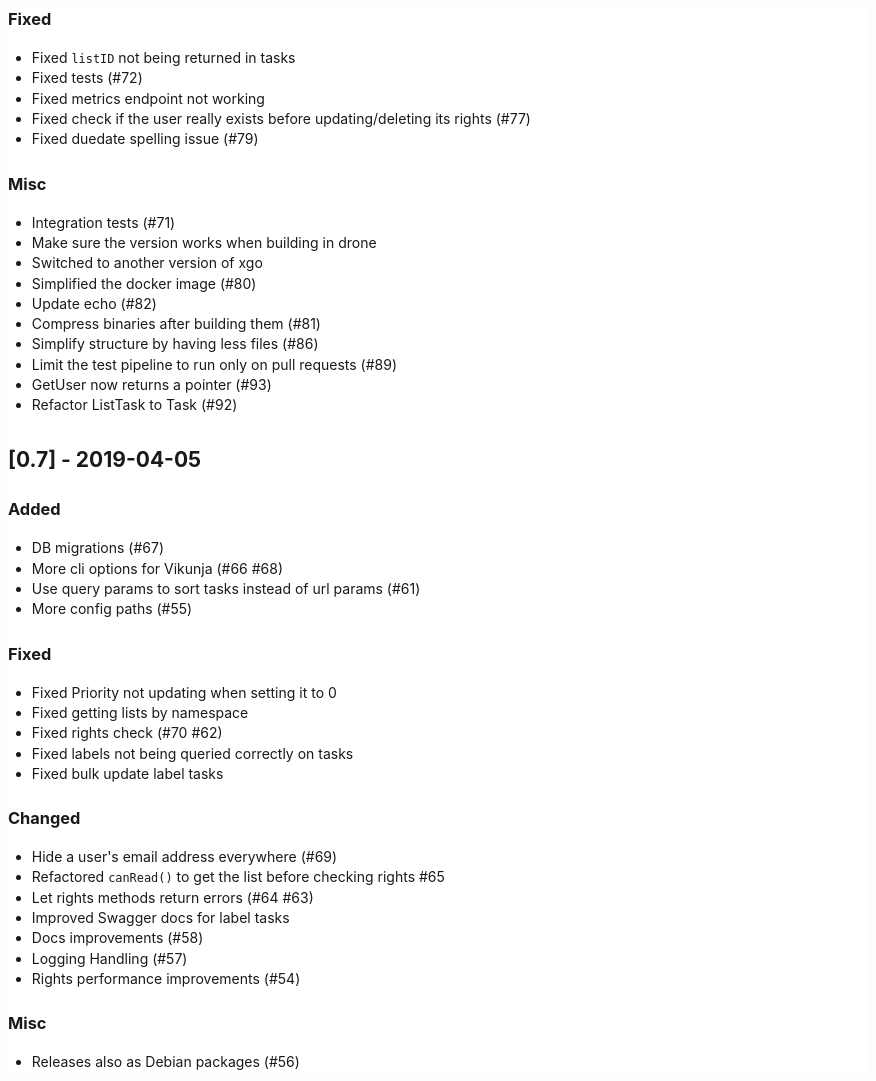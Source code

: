 ### Fixed

* Fixed `listID` not being returned in tasks
* Fixed tests (#72)
* Fixed metrics endpoint not working
* Fixed check if the user really exists before updating/deleting its rights (#77)
* Fixed duedate spelling issue (#79)

### Misc

* Integration tests (#71)
* Make sure the version works when building in drone
* Switched to another version of xgo
* Simplified the docker image (#80)
* Update echo (#82)
* Compress binaries after building them (#81)
* Simplify structure by having less files (#86)
* Limit the test pipeline to run only on pull requests (#89)
* GetUser now returns a pointer (#93)
* Refactor ListTask to Task (#92)

## [0.7] - 2019-04-05

### Added

* DB migrations (#67)
* More cli options for Vikunja (#66 #68)
* Use query params to sort tasks instead of url params (#61)
* More config paths (#55)

### Fixed

* Fixed Priority not updating when setting it to 0
* Fixed getting lists by namespace
* Fixed rights check (#70 #62)
* Fixed labels not being queried correctly on tasks
* Fixed bulk update label tasks

### Changed

* Hide a user's email address everywhere (#69)
* Refactored `canRead()` to get the list before checking rights #65
* Let rights methods return errors (#64 #63)
* Improved Swagger docs for label tasks
* Docs improvements (#58)
* Logging Handling (#57)
* Rights performance improvements (#54)

### Misc

* Releases also as Debian packages (#56)
